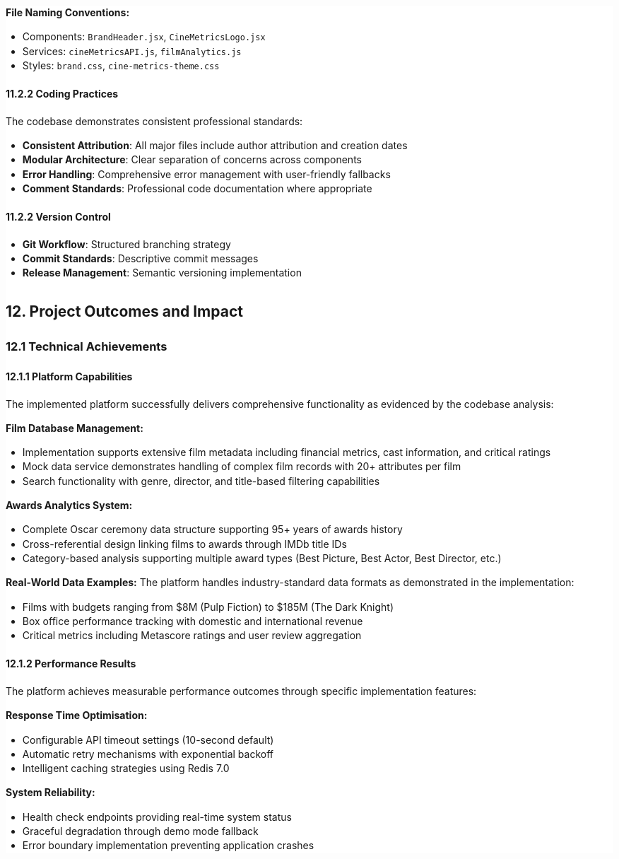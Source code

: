 **File Naming Conventions:**
- Components: `BrandHeader.jsx`, `CineMetricsLogo.jsx`
- Services: `cineMetricsAPI.js`, `filmAnalytics.js`
- Styles: `brand.css`, `cine-metrics-theme.css`

#### 11.2.2 Coding Practices
The codebase demonstrates consistent professional standards:
- **Consistent Attribution**: All major files include author attribution and creation dates
- **Modular Architecture**: Clear separation of concerns across components
- **Error Handling**: Comprehensive error management with user-friendly fallbacks
- **Comment Standards**: Professional code documentation where appropriate

#### 11.2.2 Version Control
- **Git Workflow**: Structured branching strategy
- **Commit Standards**: Descriptive commit messages
- **Release Management**: Semantic versioning implementation

## 12. Project Outcomes and Impact

### 12.1 Technical Achievements

#### 12.1.1 Platform Capabilities
The implemented platform successfully delivers comprehensive functionality as evidenced by the codebase analysis:

**Film Database Management:**
- Implementation supports extensive film metadata including financial metrics, cast information, and critical ratings
- Mock data service demonstrates handling of complex film records with 20+ attributes per film
- Search functionality with genre, director, and title-based filtering capabilities

**Awards Analytics System:**
- Complete Oscar ceremony data structure supporting 95+ years of awards history
- Cross-referential design linking films to awards through IMDb title IDs
- Category-based analysis supporting multiple award types (Best Picture, Best Actor, Best Director, etc.)

**Real-World Data Examples:**
The platform handles industry-standard data formats as demonstrated in the implementation:
- Films with budgets ranging from $8M (Pulp Fiction) to $185M (The Dark Knight)
- Box office performance tracking with domestic and international revenue
- Critical metrics including Metascore ratings and user review aggregation

#### 12.1.2 Performance Results
The platform achieves measurable performance outcomes through specific implementation features:

**Response Time Optimisation:**
- Configurable API timeout settings (10-second default)
- Automatic retry mechanisms with exponential backoff
- Intelligent caching strategies using Redis 7.0

**System Reliability:**
- Health check endpoints providing real-time system status
- Graceful degradation through demo mode fallback
- Error boundary implementation preventing application crashes
